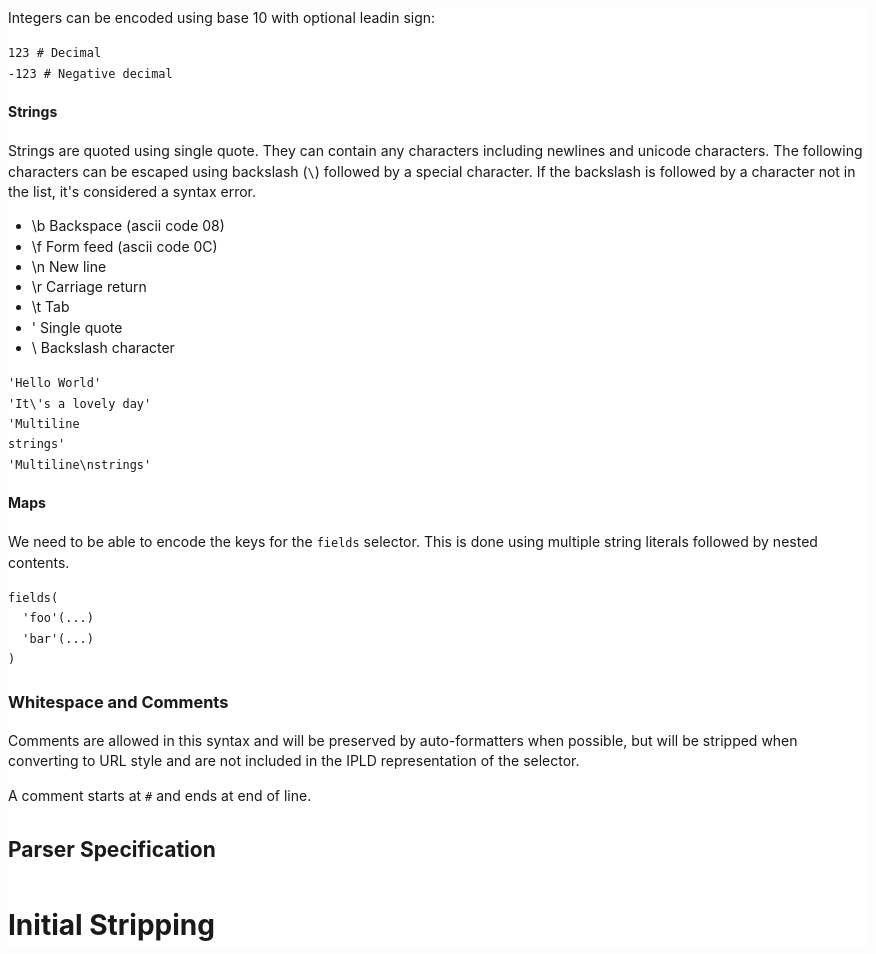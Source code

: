 Integers can be encoded using base 10 with optional leadin sign:

```
123 # Decimal
-123 # Negative decimal
```

#### Strings

Strings are quoted using single quote.  They can contain any characters including newlines and unicode characters.  The following characters can be escaped using backslash (`\`) followed by a special character.  If the backslash is followed by a character not in the list, it's considered a syntax error.

- \b  Backspace (ascii code 08)
- \f  Form feed (ascii code 0C)
- \n  New line
- \r  Carriage return
- \t  Tab
- \'  Single quote
- \\  Backslash character

```
'Hello World'
'It\'s a lovely day'
'Multiline
strings'
'Multiline\nstrings'
```

#### Maps

We need to be able to encode the keys for the `fields` selector.  This is done using multiple string literals followed by nested contents.

```ipldsel
fields(
  'foo'(...)
  'bar'(...)
)
```

### Whitespace and Comments

Comments are allowed in this syntax and will be preserved by auto-formatters when possible, but will be stripped when converting to URL style and are not included in the IPLD representation of the selector.

A comment starts at `#` and ends at end of line.

Parser Specification
--------------------

# Initial Stripping
